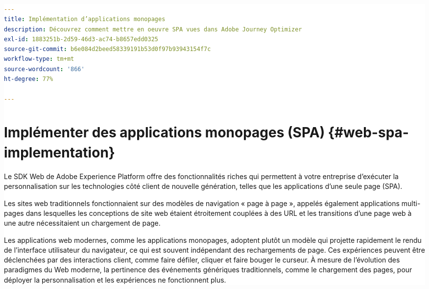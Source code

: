```yaml
---
title: Implémentation d’applications monopages
description: Découvrez comment mettre en oeuvre SPA vues dans Adobe Journey Optimizer
exl-id: 1883251b-2d59-46d3-ac74-b8657edd0325
source-git-commit: b6e084d2beed58339191b53d0f97b93943154f7c
workflow-type: tm+mt
source-wordcount: '866'
ht-degree: 77%

---
```


# Implémenter des applications monopages (SPA) {#web-spa-implementation}

Le SDK Web de Adobe Experience Platform offre des fonctionnalités riches qui permettent à votre entreprise d’exécuter la personnalisation sur les technologies côté client de nouvelle génération, telles que les applications d’une seule page (SPA).

Les sites web traditionnels fonctionnaient sur des modèles de navigation « page à page », appelés également applications multi-pages dans lesquelles les conceptions de site web étaient étroitement couplées à des URL et les transitions d’une page web à une autre nécessitaient un chargement de page.

Les applications web modernes, comme les applications monopages, adoptent plutôt un modèle qui projette rapidement le rendu de l’interface utilisateur du navigateur, ce qui est souvent indépendant des rechargements de page. Ces expériences peuvent être déclenchées par des interactions client, comme faire défiler, cliquer et faire bouger le curseur. À mesure de l’évolution des paradigmes du Web moderne, la pertinence des événements génériques traditionnels, comme le chargement des pages, pour déployer la personnalisation et les expériences ne fonctionnent plus.
